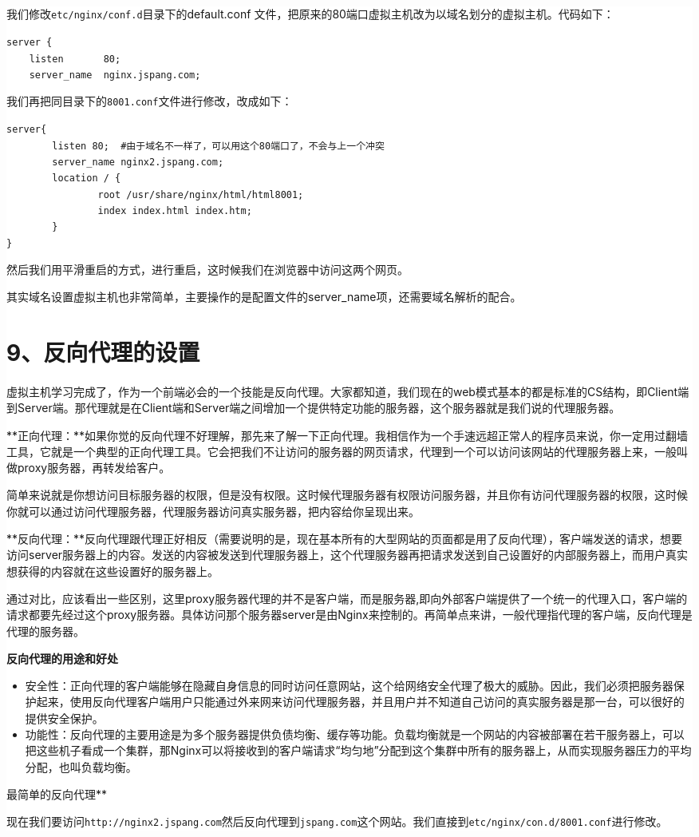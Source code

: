 我们修改`etc/nginx/conf.d`目录下的default.conf 文件，把原来的80端口虚拟主机改为以域名划分的虚拟主机。代码如下：

```
server {
    listen       80;
    server_name  nginx.jspang.com;
```

我们再把同目录下的`8001.conf`文件进行修改，改成如下：

```
server{
        listen 80;  #由于域名不一样了，可以用这个80端口了，不会与上一个冲突
        server_name nginx2.jspang.com;
        location / {
                root /usr/share/nginx/html/html8001;
                index index.html index.htm;
        }
}
```

然后我们用平滑重启的方式，进行重启，这时候我们在浏览器中访问这两个网页。

其实域名设置虚拟主机也非常简单，主要操作的是配置文件的server_name项，还需要域名解析的配合。



# 9、反向代理的设置

虚拟主机学习完成了，作为一个前端必会的一个技能是反向代理。大家都知道，我们现在的web模式基本的都是标准的CS结构，即Client端到Server端。那代理就是在Client端和Server端之间增加一个提供特定功能的服务器，这个服务器就是我们说的代理服务器。



**正向代理：**如果你觉的反向代理不好理解，那先来了解一下正向代理。我相信作为一个手速远超正常人的程序员来说，你一定用过翻墙工具，它就是一个典型的正向代理工具。它会把我们不让访问的服务器的网页请求，代理到一个可以访问该网站的代理服务器上来，一般叫做proxy服务器，再转发给客户。

简单来说就是你想访问目标服务器的权限，但是没有权限。这时候代理服务器有权限访问服务器，并且你有访问代理服务器的权限，这时候你就可以通过访问代理服务器，代理服务器访问真实服务器，把内容给你呈现出来。



**反向代理：**反向代理跟代理正好相反（需要说明的是，现在基本所有的大型网站的页面都是用了反向代理），客户端发送的请求，想要访问server服务器上的内容。发送的内容被发送到代理服务器上，这个代理服务器再把请求发送到自己设置好的内部服务器上，而用户真实想获得的内容就在这些设置好的服务器上。

通过对比，应该看出一些区别，这里proxy服务器代理的并不是客户端，而是服务器,即向外部客户端提供了一个统一的代理入口，客户端的请求都要先经过这个proxy服务器。具体访问那个服务器server是由Nginx来控制的。再简单点来讲，一般代理指代理的客户端，反向代理是代理的服务器。



**反向代理的用途和好处**

- 安全性：正向代理的客户端能够在隐藏自身信息的同时访问任意网站，这个给网络安全代理了极大的威胁。因此，我们必须把服务器保护起来，使用反向代理客户端用户只能通过外来网来访问代理服务器，并且用户并不知道自己访问的真实服务器是那一台，可以很好的提供安全保护。
- 功能性：反向代理的主要用途是为多个服务器提供负债均衡、缓存等功能。负载均衡就是一个网站的内容被部署在若干服务器上，可以把这些机子看成一个集群，那Nginx可以将接收到的客户端请求“均匀地”分配到这个集群中所有的服务器上，从而实现服务器压力的平均分配，也叫负载均衡。



最简单的反向代理**

现在我们要访问`http://nginx2.jspang.com`然后反向代理到`jspang.com`这个网站。我们直接到`etc/nginx/con.d/8001.conf`进行修改。
